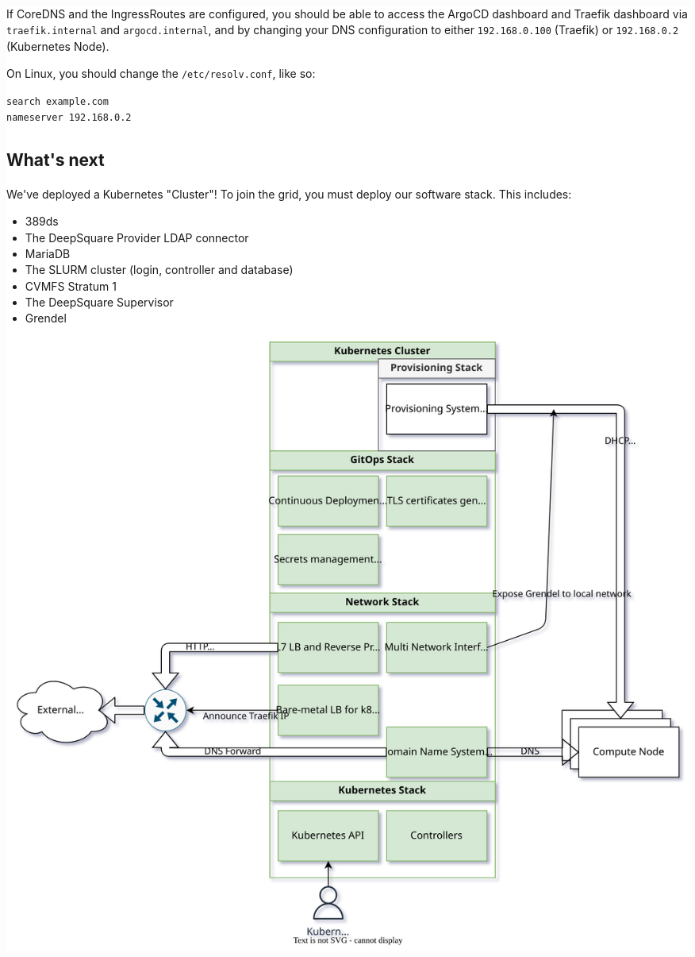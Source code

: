 If CoreDNS and the IngressRoutes are configured, you should be able to access the ArgoCD dashboard and Traefik dashboard via `traefik.internal` and `argocd.internal`, and by changing your DNS configuration to either `192.168.0.100` (Traefik) or `192.168.0.2` (Kubernetes Node).

On Linux, you should change the `/etc/resolv.conf`, like so:

```shell title="/etc/resolv.conf"
search example.com
nameserver 192.168.0.2
```

## What's next

We've deployed a Kubernetes "Cluster"! To join the grid, you must deploy our software stack. This includes:

- 389ds
- The DeepSquare Provider LDAP connector
- MariaDB
- The SLURM cluster (login, controller and database)
- CVMFS Stratum 1
- The DeepSquare Supervisor
- Grendel

![architecture-cf-de-Copy of Page-4.drawio](./30-deploy-core.assets/architecture-cf-de-Page-4-next.drawio.svg)
